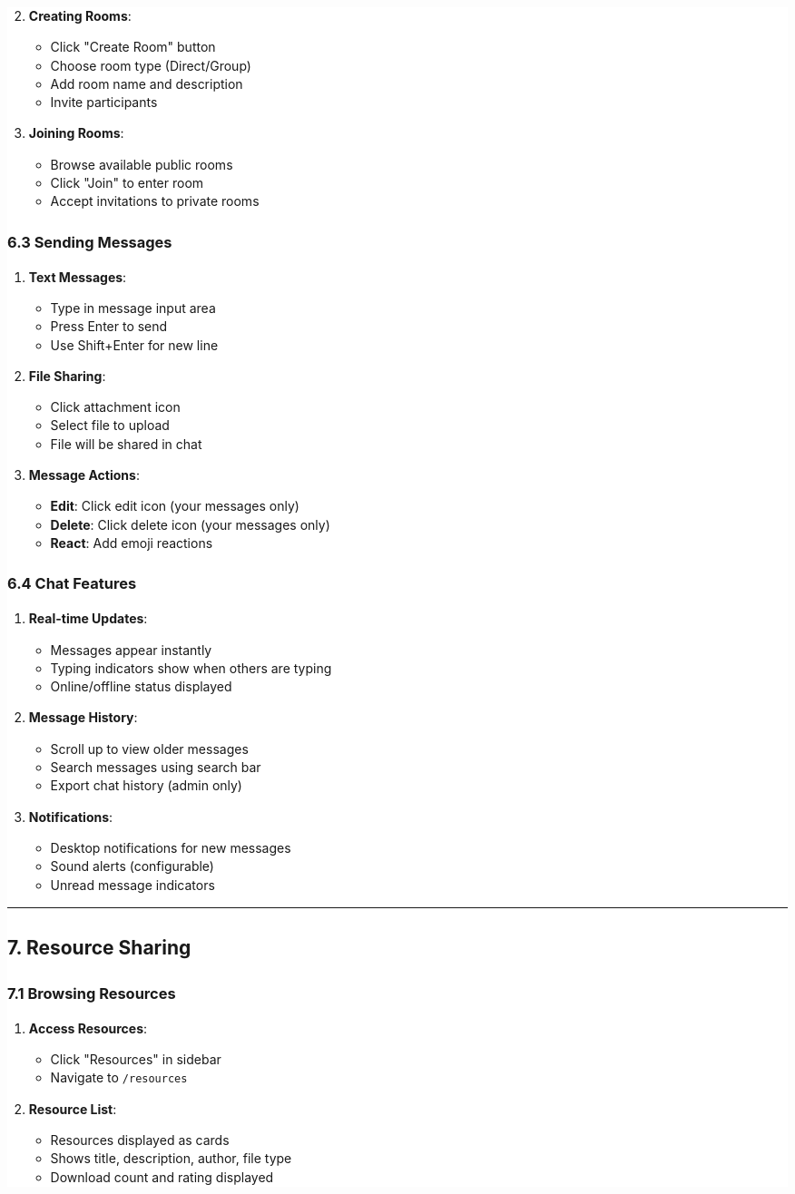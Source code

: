 2. **Creating Rooms**:
   - Click "Create Room" button
   - Choose room type (Direct/Group)
   - Add room name and description
   - Invite participants

3. **Joining Rooms**:
   - Browse available public rooms
   - Click "Join" to enter room
   - Accept invitations to private rooms

### 6.3 Sending Messages
1. **Text Messages**:
   - Type in message input area
   - Press Enter to send
   - Use Shift+Enter for new line

2. **File Sharing**:
   - Click attachment icon
   - Select file to upload
   - File will be shared in chat

3. **Message Actions**:
   - **Edit**: Click edit icon (your messages only)
   - **Delete**: Click delete icon (your messages only)
   - **React**: Add emoji reactions

### 6.4 Chat Features
1. **Real-time Updates**:
   - Messages appear instantly
   - Typing indicators show when others are typing
   - Online/offline status displayed

2. **Message History**:
   - Scroll up to view older messages
   - Search messages using search bar
   - Export chat history (admin only)

3. **Notifications**:
   - Desktop notifications for new messages
   - Sound alerts (configurable)
   - Unread message indicators

---

## 7. Resource Sharing

### 7.1 Browsing Resources
1. **Access Resources**:
   - Click "Resources" in sidebar
   - Navigate to `/resources`

2. **Resource List**:
   - Resources displayed as cards
   - Shows title, description, author, file type
   - Download count and rating displayed
